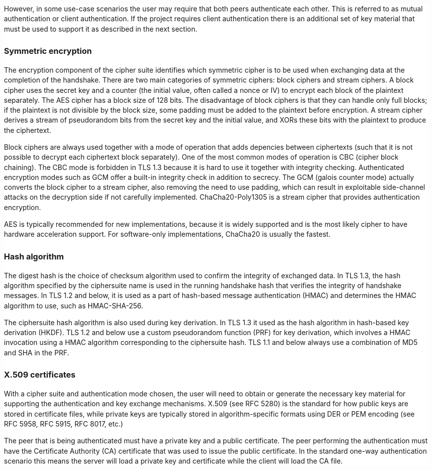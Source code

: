 However, in some use-case scenarios the user may require that both peers authenticate each other.  This is referred to as mutual authentication or client authentication.  If the project requires client authentication there is an additional set of key material that must be used to support it as described in the next section.

### Symmetric encryption

The encryption component of the cipher suite identifies which symmetric cipher is to be used when exchanging data at the completion of the handshake. There are two main categories of symmetric ciphers: block ciphers and stream ciphers. A block cipher uses the secret key and a counter (the initial value, often called a nonce or IV) to encrypt each block of the plaintext separately. The AES cipher has a block size of 128 bits. The disadvantage of block ciphers is that they can handle only full blocks; if the plaintext is not divisible by the block size, some padding must be added to the plaintext before encryption. A stream cipher derives a stream of pseudorandom bits from the secret key and the initial value, and XORs these bits with the plaintext to produce the ciphertext.

Block ciphers are always used together with a mode of operation that adds depencies between ciphertexts (such that it is not possible to decrypt each ciphertext block separately). One of the most common modes of operation is CBC (cipher block chaining). The CBC mode is forbidden in TLS 1.3 because it is hard to use it together with integrity checking. Authenticated encryption modes such as GCM offer a built-in integrity check in addition to secrecy. The GCM (galois counter mode) actually converts the block cipher to a stream cipher, also removing the need to use padding, which can result in exploitable side-channel attacks on the decryption side if not carefully implemented. ChaCha20-Poly1305 is a stream cipher that provides authentication encryption.

AES is typically recommended for new implementations, because it is widely supported and is the most likely cipher to have hardware acceleration support. For software-only implementations, ChaCha20 is usually the fastest.

### Hash algorithm

The digest hash is the choice of checksum algorithm used to confirm the integrity of exchanged data. In TLS 1.3, the hash algorithm specified by the ciphersuite name is used in the running handshake hash that verifies the integrity of handshake messages. In TLS 1.2 and below, it is used as a part of hash-based message authentication (HMAC) and determines the HMAC algorithm to use, such as HMAC-SHA-256.

The ciphersuite hash algorithm is also used during key derivation. In TLS 1.3 it used as the hash algorithm in hash-based key derivation (HKDF). TLS 1.2 and below use a custom pseudorandom function (PRF) for key derivation, which involves a HMAC invocation using a HMAC algorithm corresponding to the ciphersuite hash. TLS 1.1 and below always use a combination of MD5 and SHA in the PRF.

### X.509 certificates

With a cipher suite and authentication mode chosen, the user will need to obtain or generate the necessary key material for supporting the authentication and key exchange mechanisms. X.509 (see RFC 5280) is the standard for how public keys are stored in certificate files, while private keys are typically stored in algorithm-specific formats using DER or PEM encoding (see RFC 5958, RFC 5915, RFC 8017, etc.)

The peer that is being authenticated must have a private key and a public certificate.  The peer performing the authentication must have the Certificate Authority (CA) certificate that was used to issue the public certificate.  In the standard one-way authentication scenario this means the server will load a private key and certificate while the client will load the CA file.
